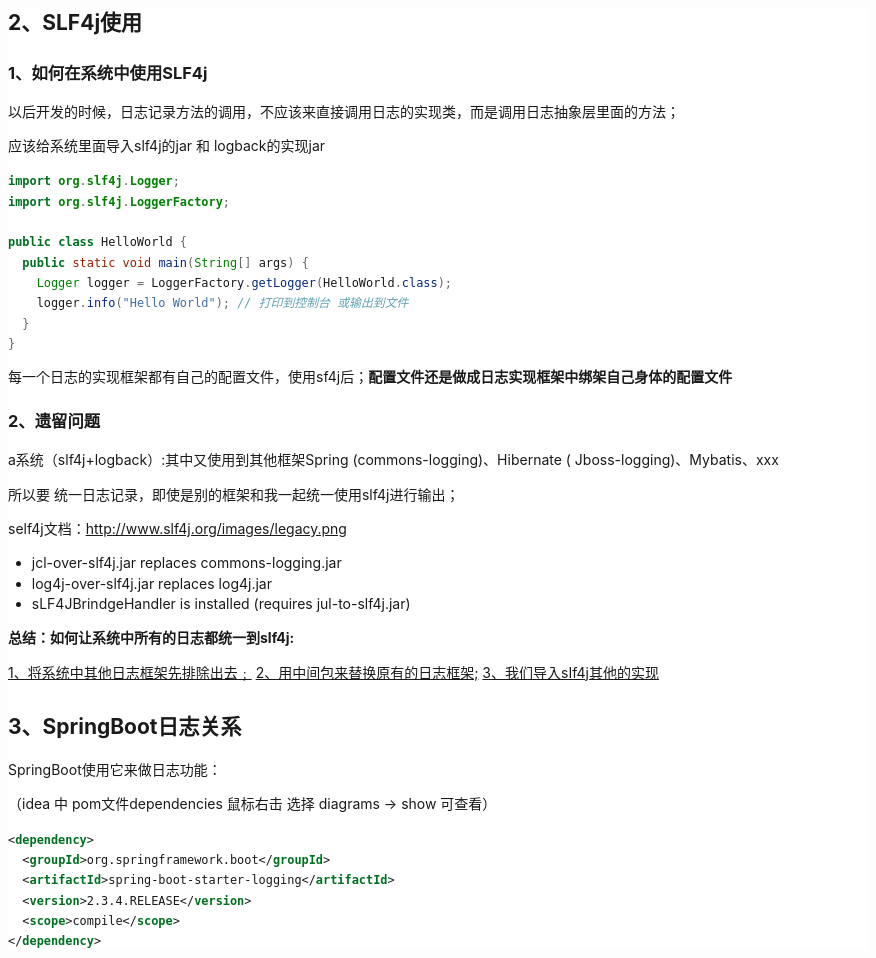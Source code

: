 

## 2、SLF4j使用

### 1、如何在系统中使用SLF4j

以后开发的时候，日志记录方法的调用，不应该来直接调用日志的实现类，而是调用日志抽象层里面的方法；

应该给系统里面导入slf4j的jar 和 logback的实现jar

```java
import org.slf4j.Logger;
import org.slf4j.LoggerFactory;

public class HelloWorld {
  public static void main(String[] args) {
    Logger logger = LoggerFactory.getLogger(HelloWorld.class);
    logger.info("Hello World"); // 打印到控制台 或输出到文件
  }
}
```



每一个日志的实现框架都有自己的配置文件，使用sf4j后；**配置文件还是做成日志实现框架中绑架自己身体的配置文件**



### 2、遗留问题

a系统（slf4j+logback）:其中又使用到其他框架Spring (commons-logging)、Hibernate ( Jboss-logging)、Mybatis、xxx

所以要 统一日志记录，即使是别的框架和我一起统一使用slf4j进行输出；

self4j文档：http://www.slf4j.org/images/legacy.png

- jcl-over-slf4j.jar replaces commons-logging.jar
- log4j-over-slf4j.jar replaces log4j.jar
- sLF4JBrindgeHandler is installed (requires jul-to-slf4j.jar)



**总结：如何让系统中所有的日志都统一到slf4j:**

<u>1、将系统中其他日志框架先排除出去﹔</u>
<u>2、用中间包来替换原有的日志框架;</u>
<u>3、我们导入sIf4j其他的实现</u>



## 3、SpringBoot日志关系

SpringBoot使用它来做日志功能：

（idea 中 pom文件dependencies 鼠标右击 选择 diagrams -> show 可查看）

```xml
<dependency>
  <groupId>org.springframework.boot</groupId>
  <artifactId>spring-boot-starter-logging</artifactId>
  <version>2.3.4.RELEASE</version>
  <scope>compile</scope>
</dependency>
```
